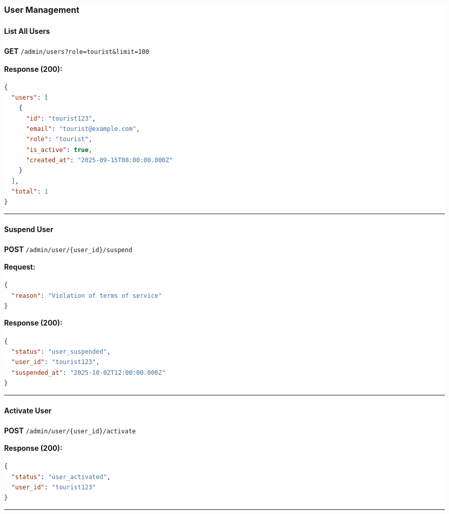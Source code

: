 
### User Management

#### List All Users
**GET** `/admin/users?role=tourist&limit=100`

**Response (200):**
```json
{
  "users": [
    {
      "id": "tourist123",
      "email": "tourist@example.com",
      "role": "tourist",
      "is_active": true,
      "created_at": "2025-09-15T08:00:00.000Z"
    }
  ],
  "total": 1
}
```

---

#### Suspend User
**POST** `/admin/user/{user_id}/suspend`

**Request:**
```json
{
  "reason": "Violation of terms of service"
}
```

**Response (200):**
```json
{
  "status": "user_suspended",
  "user_id": "tourist123",
  "suspended_at": "2025-10-02T12:00:00.000Z"
}
```

---

#### Activate User
**POST** `/admin/user/{user_id}/activate`

**Response (200):**
```json
{
  "status": "user_activated",
  "user_id": "tourist123"
}
```

---